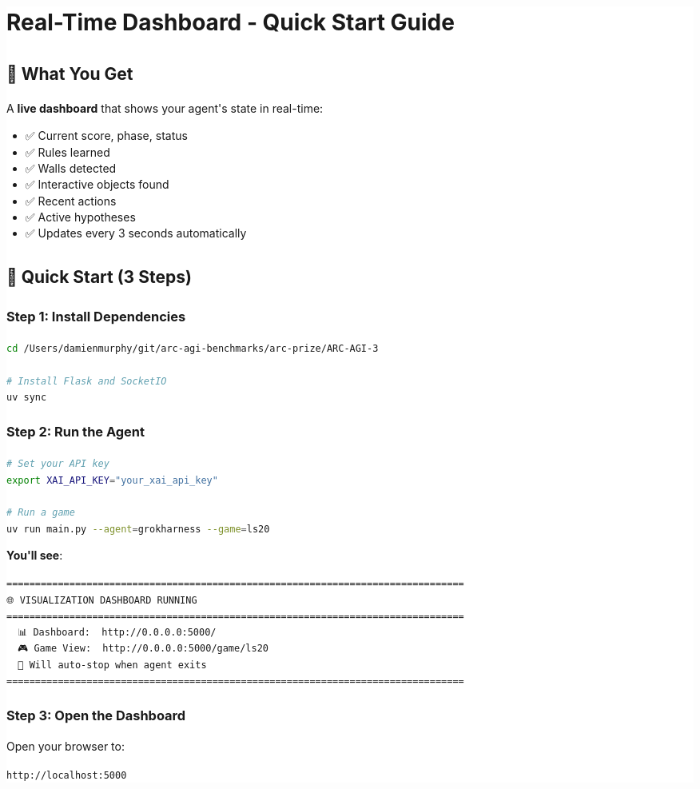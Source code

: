 # Real-Time Dashboard - Quick Start Guide

## 🎯 What You Get

A **live dashboard** that shows your agent's state in real-time:
- ✅ Current score, phase, status
- ✅ Rules learned
- ✅ Walls detected  
- ✅ Interactive objects found
- ✅ Recent actions
- ✅ Active hypotheses
- ✅ Updates every 3 seconds automatically

## 🚀 Quick Start (3 Steps)

### Step 1: Install Dependencies

```bash
cd /Users/damienmurphy/git/arc-agi-benchmarks/arc-prize/ARC-AGI-3

# Install Flask and SocketIO
uv sync
```

### Step 2: Run the Agent

```bash
# Set your API key
export XAI_API_KEY="your_xai_api_key"

# Run a game
uv run main.py --agent=grokharness --game=ls20
```

**You'll see**:
```
================================================================================
🌐 VISUALIZATION DASHBOARD RUNNING
================================================================================
  📊 Dashboard:  http://0.0.0.0:5000/
  🎮 Game View:  http://0.0.0.0:5000/game/ls20
  🛑 Will auto-stop when agent exits
================================================================================
```

### Step 3: Open the Dashboard

Open your browser to:
```
http://localhost:5000
```
